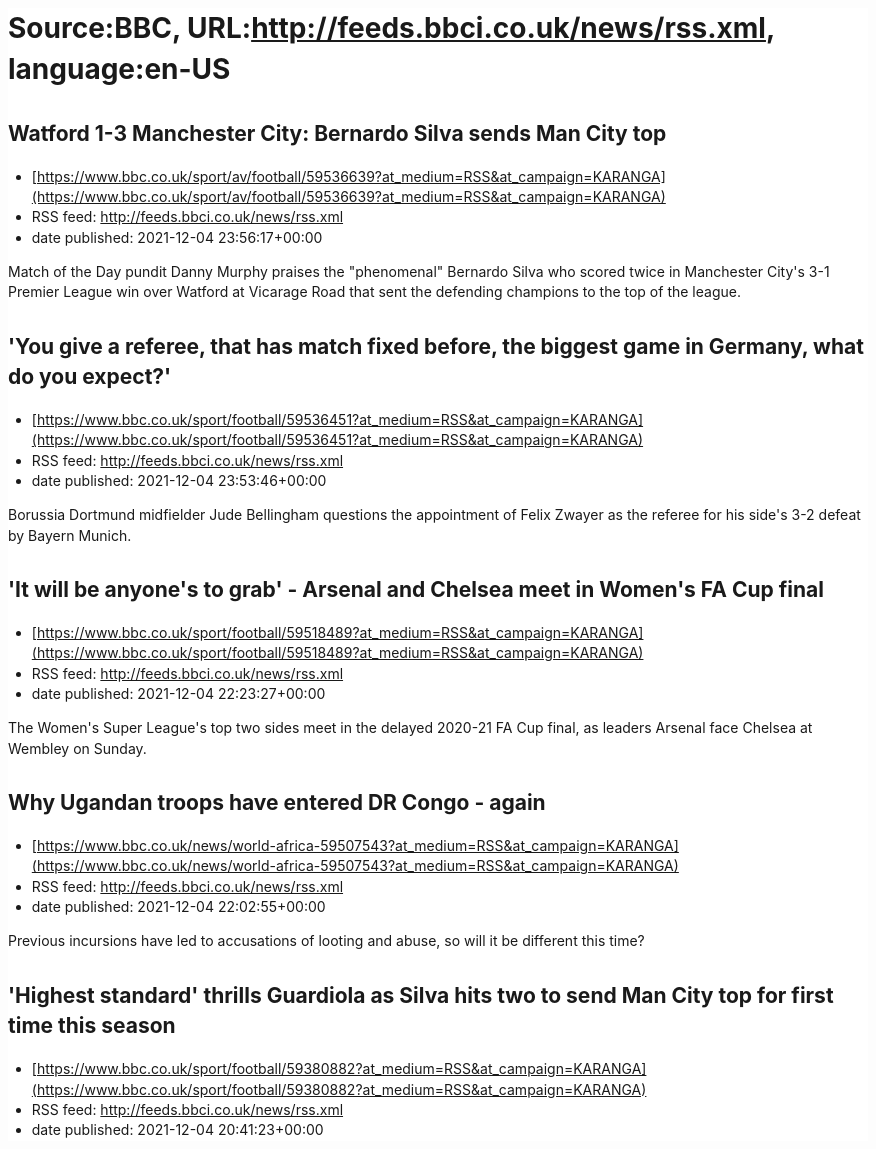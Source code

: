 # Source:BBC, URL:http://feeds.bbci.co.uk/news/rss.xml, language:en-US

## Watford 1-3 Manchester City: Bernardo Silva sends Man City top
 - [https://www.bbc.co.uk/sport/av/football/59536639?at_medium=RSS&at_campaign=KARANGA](https://www.bbc.co.uk/sport/av/football/59536639?at_medium=RSS&at_campaign=KARANGA)
 - RSS feed: http://feeds.bbci.co.uk/news/rss.xml
 - date published: 2021-12-04 23:56:17+00:00

Match of the Day pundit Danny Murphy praises the "phenomenal" Bernardo Silva who scored twice in Manchester City's 3-1 Premier League win over Watford at Vicarage Road that sent the defending champions to the top of the league.

## 'You give a referee, that has match fixed before, the biggest game in Germany, what do you expect?'
 - [https://www.bbc.co.uk/sport/football/59536451?at_medium=RSS&at_campaign=KARANGA](https://www.bbc.co.uk/sport/football/59536451?at_medium=RSS&at_campaign=KARANGA)
 - RSS feed: http://feeds.bbci.co.uk/news/rss.xml
 - date published: 2021-12-04 23:53:46+00:00

Borussia Dortmund midfielder Jude Bellingham questions the appointment of Felix Zwayer as the referee for his side's 3-2 defeat by Bayern Munich.

## 'It will be anyone's to grab' - Arsenal and Chelsea meet in Women's FA Cup final
 - [https://www.bbc.co.uk/sport/football/59518489?at_medium=RSS&at_campaign=KARANGA](https://www.bbc.co.uk/sport/football/59518489?at_medium=RSS&at_campaign=KARANGA)
 - RSS feed: http://feeds.bbci.co.uk/news/rss.xml
 - date published: 2021-12-04 22:23:27+00:00

The Women's Super League's top two sides meet in the delayed 2020-21 FA Cup final, as leaders Arsenal face Chelsea at Wembley on Sunday.

## Why Ugandan troops have entered DR Congo - again
 - [https://www.bbc.co.uk/news/world-africa-59507543?at_medium=RSS&at_campaign=KARANGA](https://www.bbc.co.uk/news/world-africa-59507543?at_medium=RSS&at_campaign=KARANGA)
 - RSS feed: http://feeds.bbci.co.uk/news/rss.xml
 - date published: 2021-12-04 22:02:55+00:00

Previous incursions have led to accusations of looting and abuse, so will it be different this time?

## 'Highest standard' thrills Guardiola as Silva hits two to send Man City top for first time this season
 - [https://www.bbc.co.uk/sport/football/59380882?at_medium=RSS&at_campaign=KARANGA](https://www.bbc.co.uk/sport/football/59380882?at_medium=RSS&at_campaign=KARANGA)
 - RSS feed: http://feeds.bbci.co.uk/news/rss.xml
 - date published: 2021-12-04 20:41:23+00:00
